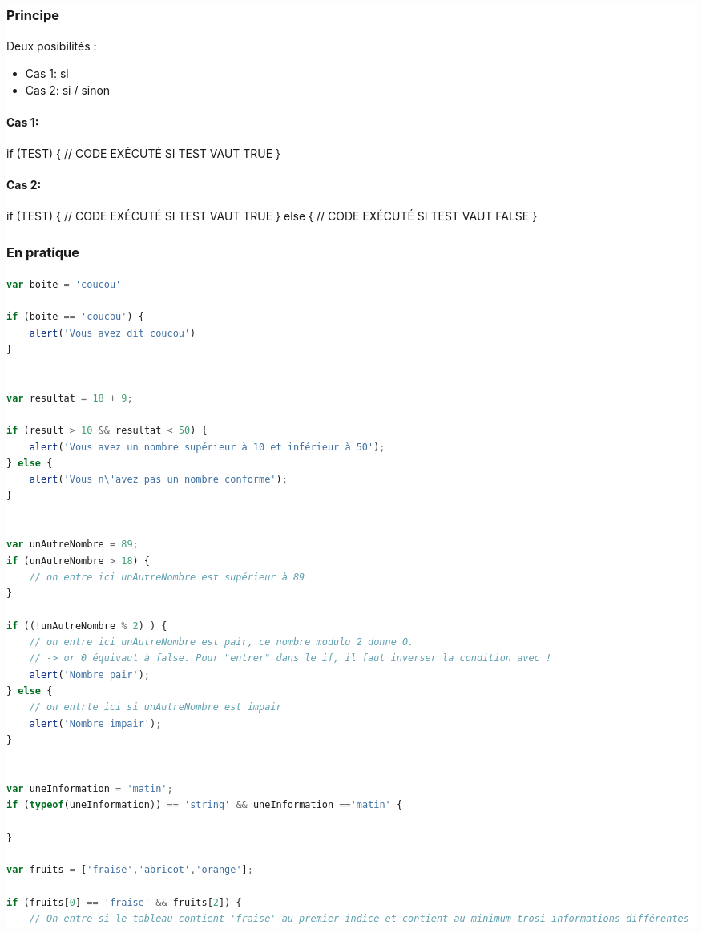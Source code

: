 ### Principe

Deux posibilités :

- Cas 1: si
- Cas 2: si / sinon

#### Cas 1:

if (TEST) {
    // CODE EXÉCUTÉ SI TEST VAUT TRUE
}

#### Cas 2:

if (TEST) {
    // CODE EXÉCUTÉ SI TEST VAUT TRUE
} else {
    // CODE EXÉCUTÉ SI TEST VAUT FALSE
}

### En pratique

````javascript
var boite = 'coucou'

if (boite == 'coucou') {
    alert('Vous avez dit coucou')
}


var resultat = 18 + 9;

if (result > 10 && resultat < 50) {
    alert('Vous avez un nombre supérieur à 10 et inférieur à 50');
} else {
    alert('Vous n\'avez pas un nombre conforme');
}


var unAutreNombre = 89;
if (unAutreNombre > 18) {
    // on entre ici unAutreNombre est supérieur à 89
}

if ((!unAutreNombre % 2) ) {
    // on entre ici unAutreNombre est pair, ce nombre modulo 2 donne 0.
    // -> or 0 équivaut à false. Pour "entrer" dans le if, il faut inverser la condition avec !
    alert('Nombre pair');
} else {
    // on entrte ici si unAutreNombre est impair
    alert('Nombre impair');
}


var uneInformation = 'matin';
if (typeof(uneInformation)) == 'string' && uneInformation =='matin' {

}

var fruits = ['fraise','abricot','orange'];

if (fruits[0] == 'fraise' && fruits[2]) {
    // On entre si le tableau contient 'fraise' au premier indice et contient au minimum trosi informations différentes
````